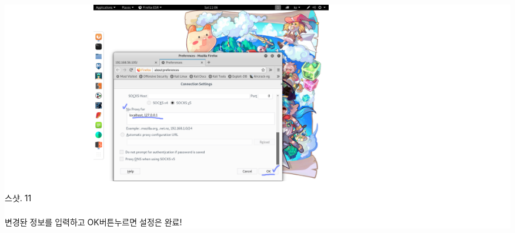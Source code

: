 <img src="Art of Web Hacking/../../../Art%20of%20Web%20Hacking/Chapter4/012.png" width="702" height="300"> <br>
</div>스샷. 11<br><br>
변경돤 정보를 입력하고 OK버튼누르면 설정은 완료!

<div align="center" >